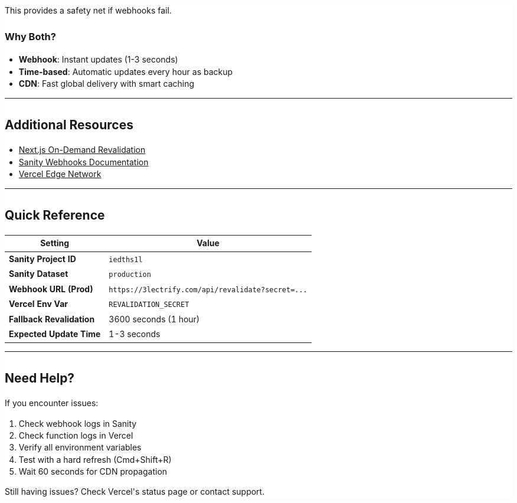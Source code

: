 This provides a safety net if webhooks fail.

### Why Both?

- **Webhook**: Instant updates (1-3 seconds)
- **Time-based**: Automatic updates every hour as backup
- **CDN**: Fast global delivery with smart caching

---

## Additional Resources

- [Next.js On-Demand Revalidation](https://nextjs.org/docs/app/building-your-application/data-fetching/revalidating#on-demand-revalidation)
- [Sanity Webhooks Documentation](https://www.sanity.io/docs/webhooks)
- [Vercel Edge Network](https://vercel.com/docs/edge-network/overview)

---

## Quick Reference

| Setting | Value |
|---------|-------|
| **Sanity Project ID** | `iedths1l` |
| **Sanity Dataset** | `production` |
| **Webhook URL (Prod)** | `https://3lectrify.com/api/revalidate?secret=...` |
| **Vercel Env Var** | `REVALIDATION_SECRET` |
| **Fallback Revalidation** | 3600 seconds (1 hour) |
| **Expected Update Time** | 1-3 seconds |

---

## Need Help?

If you encounter issues:

1. Check webhook logs in Sanity
2. Check function logs in Vercel
3. Verify all environment variables
4. Test with a hard refresh (Cmd+Shift+R)
5. Wait 60 seconds for CDN propagation

Still having issues? Check Vercel's status page or contact support.

